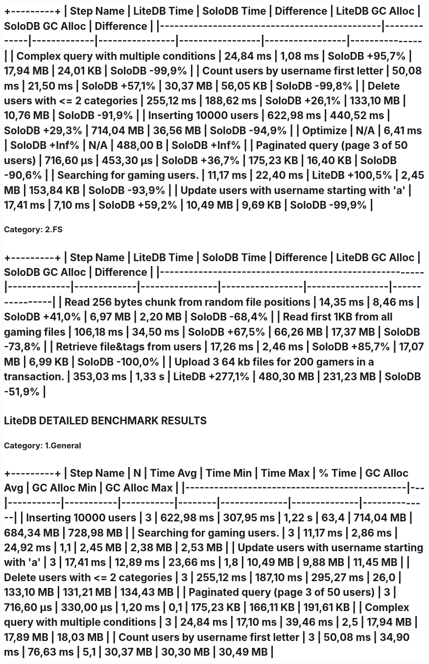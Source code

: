 +---------+
| Step Name                                    | LiteDB Time | SoloDB Time |     Difference | LiteDB GC Alloc | SoloDB GC Alloc |    Difference |
|----------------------------------------------|-------------|-------------|----------------|-----------------|-----------------|---------------|
| Complex query with multiple conditions       |    24,84 ms |     1,08 ms |  SoloDB +95,7% |        17,94 MB |        24,01 KB | SoloDB -99,9% |
| Count users by username first letter         |    50,08 ms |    21,50 ms |  SoloDB +57,1% |        30,37 MB |        56,05 KB | SoloDB -99,8% |
| Delete users with <= 2 categories            |   255,12 ms |   188,62 ms |  SoloDB +26,1% |       133,10 MB |        10,76 MB | SoloDB -91,9% |
| Inserting 10000 users                        |   622,98 ms |   440,52 ms |  SoloDB +29,3% |       714,04 MB |        36,56 MB | SoloDB -94,9% |
| Optimize                                     |         N/A |     6,41 ms |  SoloDB  +Inf% |             N/A |        488,00 B | SoloDB  +Inf% |
| Paginated query (page 3 of 50 users)         |   716,60 μs |   453,30 μs |  SoloDB +36,7% |       175,23 KB |        16,40 KB | SoloDB -90,6% |
| Searching for gaming users.                  |    11,17 ms |    22,40 ms | LiteDB +100,5% |         2,45 MB |       153,84 KB | SoloDB -93,9% |
| Update users with username starting with 'a' |    17,41 ms |     7,10 ms |  SoloDB +59,2% |        10,49 MB |         9,69 KB | SoloDB -99,9% |
-------------------------------------------------------------------------------------------------------------------------------------------------

### Category:  2.FS

+---------+
| Step Name                                             | LiteDB Time | SoloDB Time |     Difference | LiteDB GC Alloc | SoloDB GC Alloc |     Difference |
|-------------------------------------------------------|-------------|-------------|----------------|-----------------|-----------------|----------------|
| Read 256 bytes chunk from random file positions       |    14,35 ms |     8,46 ms |  SoloDB +41,0% |         6,97 MB |         2,20 MB |  SoloDB -68,4% |
| Read first 1KB from all gaming files                  |   106,18 ms |    34,50 ms |  SoloDB +67,5% |        66,26 MB |        17,37 MB |  SoloDB -73,8% |
| Retrieve file&tags from users                         |    17,26 ms |     2,46 ms |  SoloDB +85,7% |        17,07 MB |         6,99 KB | SoloDB -100,0% |
| Upload 3 64 kb files for 200 gamers in a transaction. |   353,03 ms |      1,33 s | LiteDB +277,1% |       480,30 MB |       231,23 MB |  SoloDB -51,9% |
-----------------------------------------------------------------------------------------------------------------------------------------------------------


## LiteDB DETAILED BENCHMARK RESULTS

### Category:  1.General

+---------+
| Step Name                                    | N |  Time Avg |  Time Min |  Time Max | % Time | GC Alloc Avg | GC Alloc Min | GC Alloc Max |
|----------------------------------------------|---|-----------|-----------|-----------|--------|--------------|--------------|--------------|
| Inserting 10000 users                        | 3 | 622,98 ms | 307,95 ms |    1,22 s |   63,4 |    714,04 MB |    684,34 MB |    728,98 MB |
| Searching for gaming users.                  | 3 |  11,17 ms |   2,86 ms |  24,92 ms |    1,1 |      2,45 MB |      2,38 MB |      2,53 MB |
| Update users with username starting with 'a' | 3 |  17,41 ms |  12,89 ms |  23,66 ms |    1,8 |     10,49 MB |      9,88 MB |     11,45 MB |
| Delete users with <= 2 categories            | 3 | 255,12 ms | 187,10 ms | 295,27 ms |   26,0 |    133,10 MB |    131,21 MB |    134,43 MB |
| Paginated query (page 3 of 50 users)         | 3 | 716,60 μs | 330,00 μs |   1,20 ms |    0,1 |    175,23 KB |    166,11 KB |    191,61 KB |
| Complex query with multiple conditions       | 3 |  24,84 ms |  17,10 ms |  39,46 ms |    2,5 |     17,94 MB |     17,89 MB |     18,03 MB |
| Count users by username first letter         | 3 |  50,08 ms |  34,90 ms |  76,63 ms |    5,1 |     30,37 MB |     30,30 MB |     30,49 MB |
----------------------------------------------------------------------------------------------------------------------------------------------
